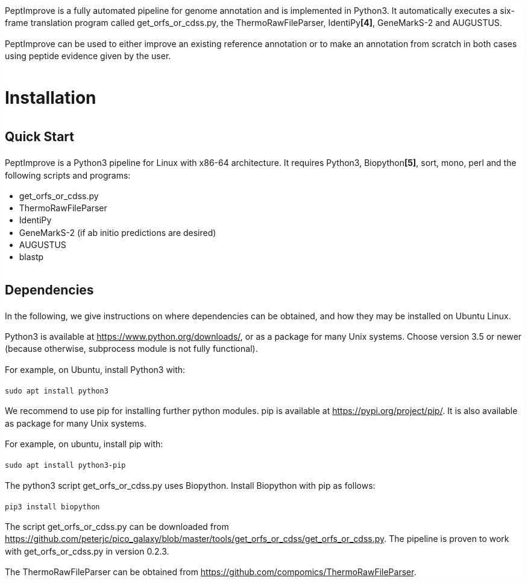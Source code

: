 PeptImprove is a fully automated pipeline for genome annotation and is implemented in Python3. It automatically executes a six-frame translation program called get_orfs_or_cdss.py, the ThermoRawFileParser, IdentiPy<b id="f4">[4]</b>, GeneMarkS-2 and AUGUSTUS.

PeptImprove can be used to either improve an existing reference annotation or to make an annotation from scratch in both cases using peptide evidence given by the user.


Installation
============

Quick Start
-----------

PeptImprove is a Python3 pipeline for Linux with x86-64 architecture. It requires Python3, Biopython<b id="f5">[5]</b>, sort, mono, perl and the following scripts and programs: 

* get_orfs_or_cdss.py
* ThermoRawFileParser
* IdentiPy
* GeneMarkS-2 (if ab initio predictions are desired)
* AUGUSTUS
* blastp


Dependencies
------------

In the following, we give instructions on where dependencies can be obtained, and how they may be installed on Ubuntu Linux.

Python3 is available at <https://www.python.org/downloads/>, or as a package for many Unix systems. Choose version 3.5 or newer (because otherwise, subprocess module is not fully functional).

For example, on Ubuntu, install Python3 with:

```
sudo apt install python3
```

We recommend to use pip for installing further python modules. pip is available at <https://pypi.org/project/pip/>. It is also available as package for many Unix systems.
 
For example, on ubuntu, install pip with:

```
sudo apt install python3-pip
```

The python3 script get_orfs_or_cdss.py uses Biopython. Install Biopython with pip as follows:

```
pip3 install biopython
```

The script get_orfs_or_cdss.py can be downloaded from <https://github.com/peterjc/pico_galaxy/blob/master/tools/get_orfs_or_cdss/get_orfs_or_cdss.py>. The pipeline is proven to work with get_orfs_or_cdss.py in version 0.2.3.

The ThermoRawFileParser can be obtained from <https://github.com/compomics/ThermoRawFileParser>. 

